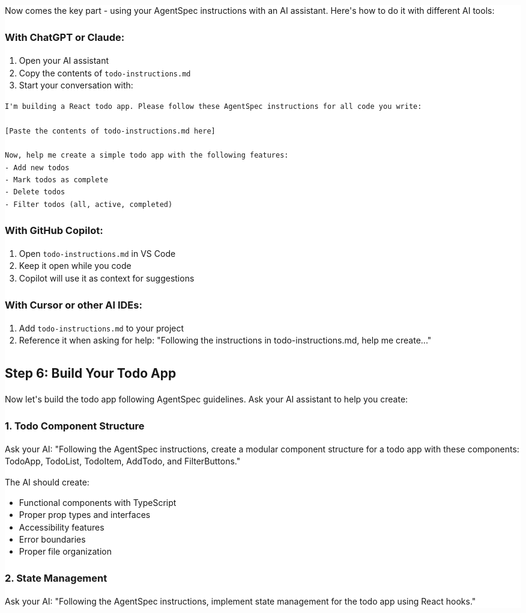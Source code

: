 Now comes the key part - using your AgentSpec instructions with an AI assistant. Here's how to do it with different AI tools:

### With ChatGPT or Claude:

1. Open your AI assistant
2. Copy the contents of `todo-instructions.md`
3. Start your conversation with:

```
I'm building a React todo app. Please follow these AgentSpec instructions for all code you write:

[Paste the contents of todo-instructions.md here]

Now, help me create a simple todo app with the following features:
- Add new todos
- Mark todos as complete
- Delete todos
- Filter todos (all, active, completed)
```

### With GitHub Copilot:

1. Open `todo-instructions.md` in VS Code
2. Keep it open while you code
3. Copilot will use it as context for suggestions

### With Cursor or other AI IDEs:

1. Add `todo-instructions.md` to your project
2. Reference it when asking for help: "Following the instructions in todo-instructions.md, help me create..."

## Step 6: Build Your Todo App

Now let's build the todo app following AgentSpec guidelines. Ask your AI assistant to help you create:

### 1. Todo Component Structure

Ask your AI: "Following the AgentSpec instructions, create a modular component structure for a todo app with these components: TodoApp, TodoList, TodoItem, AddTodo, and FilterButtons."

The AI should create:
- Functional components with TypeScript
- Proper prop types and interfaces
- Accessibility features
- Error boundaries
- Proper file organization

### 2. State Management

Ask your AI: "Following the AgentSpec instructions, implement state management for the todo app using React hooks."
